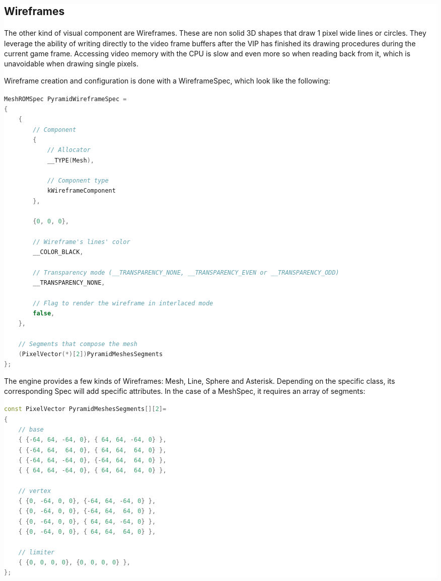 ## Wireframes

The other kind of visual component are Wireframes. These are non solid 3D shapes that draw 1 pixel wide lines or circles. They leverage the ability of writing directly to the video frame buffers after the VIP has finished its drawing procedures during the current game frame. Accessing video memory with the CPU is slow and even more so when reading back from it, which is unavoidable when drawing single pixels.

Wireframe creation and configuration is done with a WireframeSpec, which look like the following:

```cpp
MeshROMSpec PyramidWireframeSpec =
{
	{
		// Component
		{
			// Allocator
			__TYPE(Mesh),

			// Component type
			kWireframeComponent
		},

		{0, 0, 0},

		// Wireframe's lines' color
		__COLOR_BLACK,

		// Transparency mode (__TRANSPARENCY_NONE, __TRANSPARENCY_EVEN or __TRANSPARENCY_ODD)
		__TRANSPARENCY_NONE,

		// Flag to render the wireframe in interlaced mode
		false,
	},

	// Segments that compose the mesh
	(PixelVector(*)[2])PyramidMeshesSegments
};
```

The engine provides a few kinds of Wireframes: Mesh, Line, Sphere and Asterisk. Depending on the specific class, its corresponding Spec will add specific attributes. In the case of a MeshSpec, it requires an array of segments:

```cpp
const PixelVector PyramidMeshesSegments[][2]=
{
	// base
	{ {-64, 64, -64, 0}, { 64, 64, -64, 0} },
	{ {-64, 64,  64, 0}, { 64, 64,  64, 0} },
	{ {-64, 64, -64, 0}, {-64, 64,  64, 0} },
	{ { 64, 64, -64, 0}, { 64, 64,  64, 0} },

	// vertex
	{ {0, -64, 0, 0}, {-64, 64, -64, 0} },
	{ {0, -64, 0, 0}, {-64, 64,  64, 0} },
	{ {0, -64, 0, 0}, { 64, 64, -64, 0} },
	{ {0, -64, 0, 0}, { 64, 64,  64, 0} },

	// limiter
	{ {0, 0, 0, 0}, {0, 0, 0, 0} },
};
```
